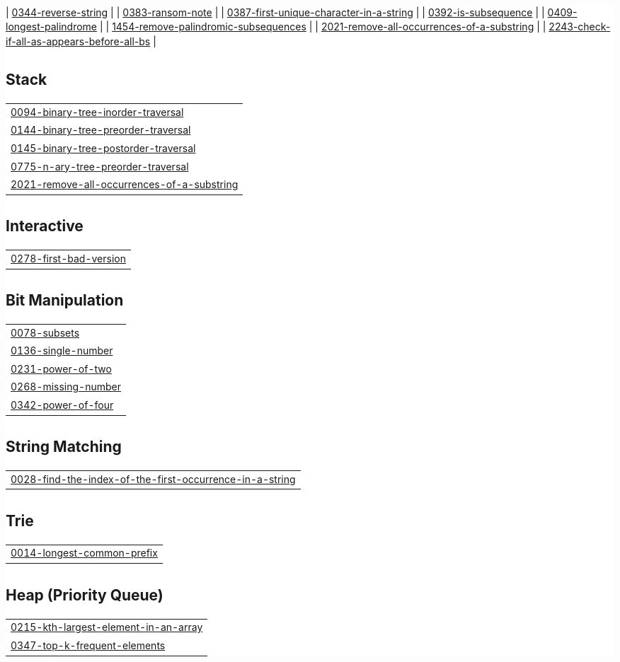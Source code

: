 | [0344-reverse-string](https://github.com/romaanchak-Rishabh/LeetCode/tree/master/0344-reverse-string) |
| [0383-ransom-note](https://github.com/romaanchak-Rishabh/LeetCode/tree/master/0383-ransom-note) |
| [0387-first-unique-character-in-a-string](https://github.com/romaanchak-Rishabh/LeetCode/tree/master/0387-first-unique-character-in-a-string) |
| [0392-is-subsequence](https://github.com/romaanchak-Rishabh/LeetCode/tree/master/0392-is-subsequence) |
| [0409-longest-palindrome](https://github.com/romaanchak-Rishabh/LeetCode/tree/master/0409-longest-palindrome) |
| [1454-remove-palindromic-subsequences](https://github.com/romaanchak-Rishabh/LeetCode/tree/master/1454-remove-palindromic-subsequences) |
| [2021-remove-all-occurrences-of-a-substring](https://github.com/romaanchak-Rishabh/LeetCode/tree/master/2021-remove-all-occurrences-of-a-substring) |
| [2243-check-if-all-as-appears-before-all-bs](https://github.com/romaanchak-Rishabh/LeetCode/tree/master/2243-check-if-all-as-appears-before-all-bs) |
## Stack
|  |
| ------- |
| [0094-binary-tree-inorder-traversal](https://github.com/romaanchak-Rishabh/LeetCode/tree/master/0094-binary-tree-inorder-traversal) |
| [0144-binary-tree-preorder-traversal](https://github.com/romaanchak-Rishabh/LeetCode/tree/master/0144-binary-tree-preorder-traversal) |
| [0145-binary-tree-postorder-traversal](https://github.com/romaanchak-Rishabh/LeetCode/tree/master/0145-binary-tree-postorder-traversal) |
| [0775-n-ary-tree-preorder-traversal](https://github.com/romaanchak-Rishabh/LeetCode/tree/master/0775-n-ary-tree-preorder-traversal) |
| [2021-remove-all-occurrences-of-a-substring](https://github.com/romaanchak-Rishabh/LeetCode/tree/master/2021-remove-all-occurrences-of-a-substring) |
## Interactive
|  |
| ------- |
| [0278-first-bad-version](https://github.com/romaanchak-Rishabh/LeetCode/tree/master/0278-first-bad-version) |
## Bit Manipulation
|  |
| ------- |
| [0078-subsets](https://github.com/romaanchak-Rishabh/LeetCode/tree/master/0078-subsets) |
| [0136-single-number](https://github.com/romaanchak-Rishabh/LeetCode/tree/master/0136-single-number) |
| [0231-power-of-two](https://github.com/romaanchak-Rishabh/LeetCode/tree/master/0231-power-of-two) |
| [0268-missing-number](https://github.com/romaanchak-Rishabh/LeetCode/tree/master/0268-missing-number) |
| [0342-power-of-four](https://github.com/romaanchak-Rishabh/LeetCode/tree/master/0342-power-of-four) |
## String Matching
|  |
| ------- |
| [0028-find-the-index-of-the-first-occurrence-in-a-string](https://github.com/romaanchak-Rishabh/LeetCode/tree/master/0028-find-the-index-of-the-first-occurrence-in-a-string) |
## Trie
|  |
| ------- |
| [0014-longest-common-prefix](https://github.com/romaanchak-Rishabh/LeetCode/tree/master/0014-longest-common-prefix) |
## Heap (Priority Queue)
|  |
| ------- |
| [0215-kth-largest-element-in-an-array](https://github.com/romaanchak-Rishabh/LeetCode/tree/master/0215-kth-largest-element-in-an-array) |
| [0347-top-k-frequent-elements](https://github.com/romaanchak-Rishabh/LeetCode/tree/master/0347-top-k-frequent-elements) |
